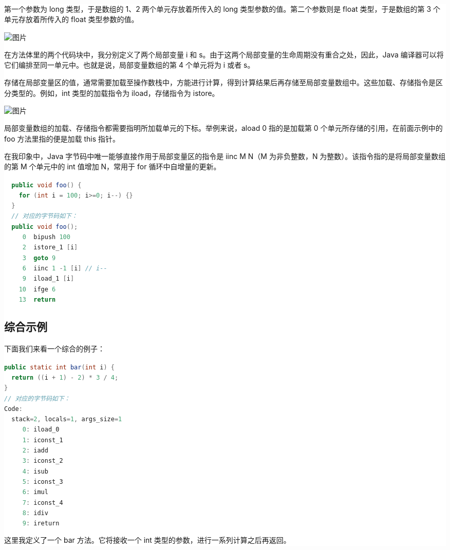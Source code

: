 第一个参数为 long 类型，于是数组的 1、2 两个单元存放着所传入的 long 类型参数的值。第二个参数则是 float 类型，于是数组的第 3 个单元存放着所传入的 float 类型参数的值。

![图片](https://static001.geekbang.org/resource/image/22/d9/228d0f5f2d6437e7aca87c6df2d01bd9.png)

在方法体里的两个代码块中，我分别定义了两个局部变量 i 和 s。由于这两个局部变量的生命周期没有重合之处，因此，Java 编译器可以将它们编排至同一单元中。也就是说，局部变量数组的第 4 个单元将为 i 或者 s。

存储在局部变量区的值，通常需要加载至操作数栈中，方能进行计算，得到计算结果后再存储至局部变量数组中。这些加载、存储指令是区分类型的。例如，int 类型的加载指令为 iload，存储指令为 istore。

![图片](https://static001.geekbang.org/resource/image/83/f9/83ece83ecd260c2eda282747467e49f9.jpg)

局部变量数组的加载、存储指令都需要指明所加载单元的下标。举例来说，aload 0 指的是加载第 0 个单元所存储的引用，在前面示例中的 foo 方法里指的便是加载 this 指针。

在我印象中，Java 字节码中唯一能够直接作用于局部变量区的指令是 iinc M N（M 为非负整数，N 为整数）。该指令指的是将局部变量数组的第 M 个单元中的 int 值增加 N，常用于 for 循环中自增量的更新。

```java 
  public void foo() {
    for (int i = 100; i>=0; i--) {}
  }
  // 对应的字节码如下：
  public void foo();
     0  bipush 100
     2  istore_1 [i]
     3  goto 9
     6  iinc 1 -1 [i] // i--
     9  iload_1 [i]
    10  ifge 6
    13  return

 ``` 
## 综合示例

下面我们来看一个综合的例子：

```java 
public static int bar(int i) {
  return ((i + 1) - 2) * 3 / 4;
}
// 对应的字节码如下：
Code:
  stack=2, locals=1, args_size=1
     0: iload_0
     1: iconst_1
     2: iadd
     3: iconst_2
     4: isub
     5: iconst_3
     6: imul
     7: iconst_4
     8: idiv
     9: ireturn

 ``` 
这里我定义了一个 bar 方法。它将接收一个 int 类型的参数，进行一系列计算之后再返回。
